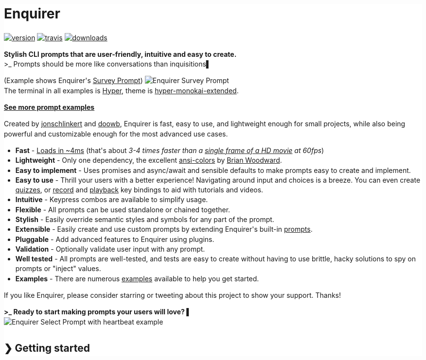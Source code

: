# Enquirer

 [![version](https://img.shields.io/npm/v/enquirer.svg)](https://npmjs.org/package/enquirer) [![travis](https://img.shields.io/travis/enquirer/enquirer.svg)](https://travis-ci.org/enquirer/enquirer) [![downloads](https://img.shields.io/npm/dm/enquirer.svg)](https://npmjs.org/package/enquirer)

 **Stylish CLI prompts that are user-friendly, intuitive and easy to create.**  
 &gt;\_ Prompts should be more like conversations than inquisitions▌

 \(Example shows Enquirer's [Survey Prompt](./#survey-prompt)\) ![Enquirer Survey Prompt](https://raw.githubusercontent.com/enquirer/enquirer/master/media/survey-prompt.gif)  
 The terminal in all examples is [Hyper](https://hyper.is/), theme is [hyper-monokai-extended](https://github.com/jonschlinkert/hyper-monokai-extended).  
  
 [**See more prompt examples**](./#built-in-prompts)

Created by [jonschlinkert](https://github.com/jonschlinkert) and [doowb](https://github.com/doowb), Enquirer is fast, easy to use, and lightweight enough for small projects, while also being powerful and customizable enough for the most advanced use cases.

* **Fast** - [Loads in ~4ms](./#-performance) \(that's about _3-4 times faster than a_ [_single frame of a HD movie_](http://www.endmemo.com/sconvert/framespersecondframespermillisecond.php) _at 60fps_\)
* **Lightweight** - Only one dependency, the excellent [ansi-colors](https://github.com/doowb/ansi-colors) by [Brian Woodward](https://github.com/doowb).
* **Easy to implement** - Uses promises and async/await and sensible defaults to make prompts easy to create and implement.
* **Easy to use** - Thrill your users with a better experience! Navigating around input and choices is a breeze. You can even create [quizzes](https://github.com/giulibar/Konect/tree/36adf0373135e1ba10f3740caa61d089557aa08e/node_modules/enquirer/examples/fun/countdown.js), or [record](https://github.com/giulibar/Konect/tree/36adf0373135e1ba10f3740caa61d089557aa08e/node_modules/enquirer/examples/fun/record.js) and [playback](https://github.com/giulibar/Konect/tree/36adf0373135e1ba10f3740caa61d089557aa08e/node_modules/enquirer/examples/fun/play.js) key bindings to aid with tutorials and videos.
* **Intuitive** - Keypress combos are available to simplify usage.
* **Flexible** - All prompts can be used standalone or chained together.
* **Stylish** - Easily override semantic styles and symbols for any part of the prompt.
* **Extensible** - Easily create and use custom prompts by extending Enquirer's built-in [prompts](./#-prompts).
* **Pluggable** - Add advanced features to Enquirer using plugins.
* **Validation** - Optionally validate user input with any prompt.
* **Well tested** - All prompts are well-tested, and tests are easy to create without having to use brittle, hacky solutions to spy on prompts or "inject" values.
* **Examples** - There are numerous [examples](https://github.com/giulibar/Konect/tree/36adf0373135e1ba10f3740caa61d089557aa08e/node_modules/enquirer/examples/README.md) available to help you get started.

If you like Enquirer, please consider starring or tweeting about this project to show your support. Thanks!

 **&gt;\_ Ready to start making prompts your users will love? ▌**  
 ![Enquirer Select Prompt with heartbeat example](https://raw.githubusercontent.com/enquirer/enquirer/master/media/heartbeat.gif)

## ❯ Getting started
